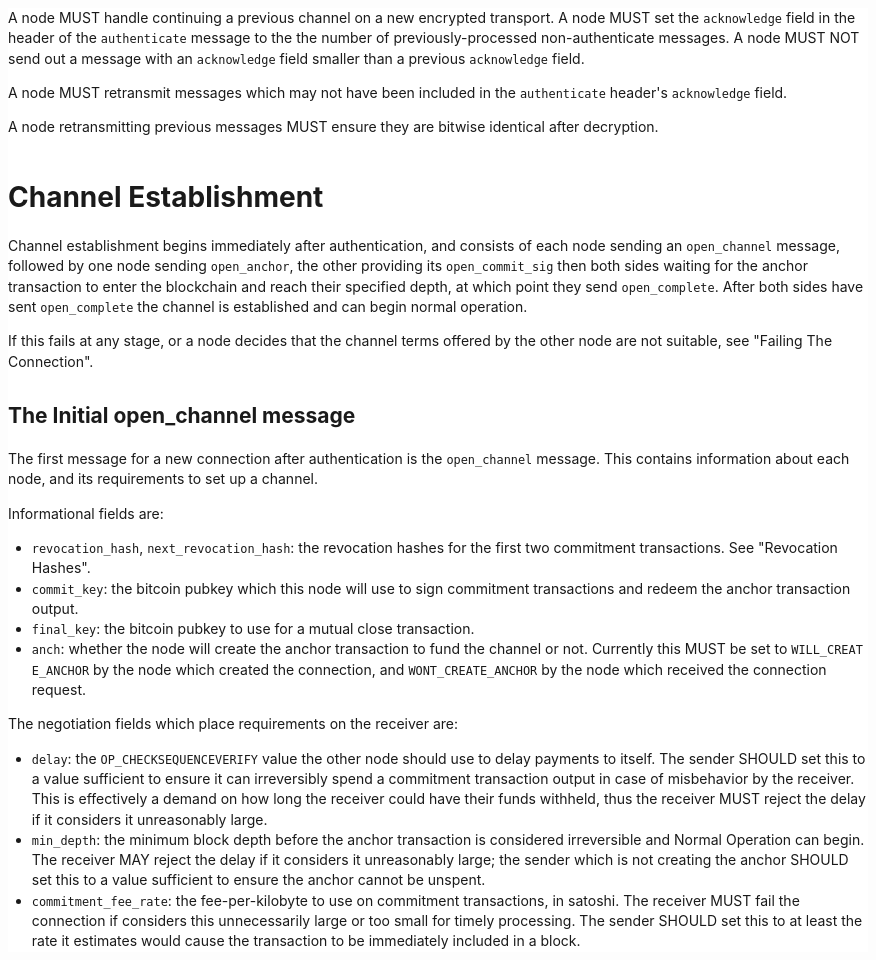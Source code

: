 A node MUST handle continuing a previous channel on a new encrypted
transport.  A node MUST set the `acknowledge` field in the header of
the `authenticate` message to the the number of previously-processed
non-authenticate messages.  A node MUST NOT send out a message with an
`acknowledge` field smaller than a previous `acknowledge` field.

A node MUST retransmit messages which may not have been included in the
`authenticate` header's `acknowledge` field.

A node retransmitting previous messages MUST ensure they are bitwise
identical after decryption.

# Channel Establishment #

Channel establishment begins immediately after authentication, and consists of each node sending an `open_channel` message, followed by one node sending `open_anchor`, the other providing its `open_commit_sig` then both sides waiting for the anchor transaction to enter the blockchain and reach their specified depth, at which point they send `open_complete`.  After both sides have sent `open_complete` the channel is established and can begin normal operation.

If this fails at any stage, or a node decides that the channel terms offered by the other node are not suitable, see "Failing The Connection".

## The Initial open_channel message ##

The first message for a new connection after authentication is the
`open_channel` message.  This contains information about each node, and
its requirements to set up a channel.

Informational fields are:

* `revocation_hash`, `next_revocation_hash`: the revocation hashes for the first two commitment transactions.  See "Revocation Hashes".
* `commit_key`: the bitcoin pubkey which this node will use to sign commitment transactions and redeem the anchor transaction output.
* `final_key`: the bitcoin pubkey to use for a mutual close transaction.
* `anch`: whether the node will create the anchor transaction to fund the channel or not.  Currently this MUST be set to `WILL_CREATE_ANCHOR` by the node which created the connection, and `WONT_CREATE_ANCHOR` by the node which received the connection request.

The negotiation fields which place requirements on the receiver are:

* `delay`: the `OP_CHECKSEQUENCEVERIFY` value the other node should use to delay payments to itself.  The sender SHOULD set this to a value sufficient to ensure it can irreversibly spend a commitment transaction output in case of misbehavior by the receiver.  This is effectively a demand on how long the receiver could have their funds withheld, thus the receiver MUST reject the delay if it considers it unreasonably large.
* `min_depth`: the minimum block depth before the anchor transaction is considered irreversible and Normal Operation can begin.  The receiver MAY reject the delay if it considers it unreasonably large; the sender which is not creating the anchor SHOULD set this to a value sufficient to ensure the anchor cannot be unspent.
* `commitment_fee_rate`: the fee-per-kilobyte to use on commitment transactions, in satoshi.  The receiver MUST fail the connection if considers this unnecessarily large or too small for timely processing.  The sender SHOULD set this to at least the rate it estimates would cause the transaction to be immediately included in a block.
